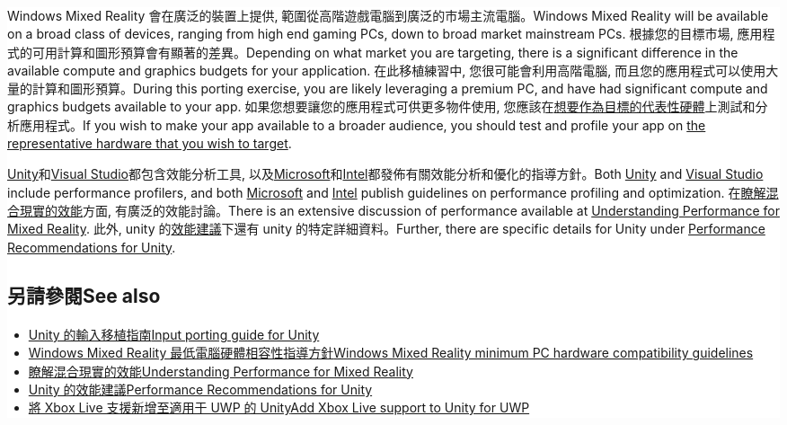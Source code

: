 <span data-ttu-id="e3c1b-224">Windows Mixed Reality 會在廣泛的裝置上提供, 範圍從高階遊戲電腦到廣泛的市場主流電腦。</span><span class="sxs-lookup"><span data-stu-id="e3c1b-224">Windows Mixed Reality will be available on a broad class of devices, ranging from high end gaming PCs, down to broad market mainstream PCs.</span></span> <span data-ttu-id="e3c1b-225">根據您的目標市場, 應用程式的可用計算和圖形預算會有顯著的差異。</span><span class="sxs-lookup"><span data-stu-id="e3c1b-225">Depending on what market you are targeting, there is a significant difference in the available compute and graphics budgets for your application.</span></span> <span data-ttu-id="e3c1b-226">在此移植練習中, 您很可能會利用高階電腦, 而且您的應用程式可以使用大量的計算和圖形預算。</span><span class="sxs-lookup"><span data-stu-id="e3c1b-226">During this porting exercise, you are likely leveraging a premium PC, and have had significant compute and graphics budgets available to your app.</span></span> <span data-ttu-id="e3c1b-227">如果您想要讓您的應用程式可供更多物件使用, 您應該在[想要作為目標的代表性硬體](https://docs.microsoft.com/windows/mixed-reality/enthusiast-guide/windows-mixed-reality-minimum-pc-hardware-compatibility-guidelines)上測試和分析應用程式。</span><span class="sxs-lookup"><span data-stu-id="e3c1b-227">If you wish to make your app available to a broader audience, you should test and profile your app on [the representative hardware that you wish to target](https://docs.microsoft.com/windows/mixed-reality/enthusiast-guide/windows-mixed-reality-minimum-pc-hardware-compatibility-guidelines).</span></span>

<span data-ttu-id="e3c1b-228">[Unity](https://docs.unity3d.com/Manual/Profiler.html)和[Visual Studio](https://docs.microsoft.com/visualstudio/profiling/index)都包含效能分析工具, 以及[Microsoft](understanding-performance-for-mixed-reality.md)和[Intel](https://software.intel.com/articles/vr-content-developer-guide)都發佈有關效能分析和優化的指導方針。</span><span class="sxs-lookup"><span data-stu-id="e3c1b-228">Both [Unity](https://docs.unity3d.com/Manual/Profiler.html) and [Visual Studio](https://docs.microsoft.com/visualstudio/profiling/index) include performance profilers, and both [Microsoft](understanding-performance-for-mixed-reality.md) and [Intel](https://software.intel.com/articles/vr-content-developer-guide) publish guidelines on performance profiling and optimization.</span></span> <span data-ttu-id="e3c1b-229">在[瞭解混合現實的效能](understanding-performance-for-mixed-reality.md)方面, 有廣泛的效能討論。</span><span class="sxs-lookup"><span data-stu-id="e3c1b-229">There is an extensive discussion of performance available at [Understanding Performance for Mixed Reality](understanding-performance-for-mixed-reality.md).</span></span> <span data-ttu-id="e3c1b-230">此外, unity 的[效能建議](performance-recommendations-for-unity.md)下還有 unity 的特定詳細資料。</span><span class="sxs-lookup"><span data-stu-id="e3c1b-230">Further, there are specific details for Unity under [Performance Recommendations for Unity](performance-recommendations-for-unity.md).</span></span>

## <a name="see-also"></a><span data-ttu-id="e3c1b-231">另請參閱</span><span class="sxs-lookup"><span data-stu-id="e3c1b-231">See also</span></span>
* [<span data-ttu-id="e3c1b-232">Unity 的輸入移植指南</span><span class="sxs-lookup"><span data-stu-id="e3c1b-232">Input porting guide for Unity</span></span>](input-porting-guide-for-unity.md)
* [<span data-ttu-id="e3c1b-233">Windows Mixed Reality 最低電腦硬體相容性指導方針</span><span class="sxs-lookup"><span data-stu-id="e3c1b-233">Windows Mixed Reality minimum PC hardware compatibility guidelines</span></span>](https://docs.microsoft.com/windows/mixed-reality/enthusiast-guide/windows-mixed-reality-minimum-pc-hardware-compatibility-guidelines)
* [<span data-ttu-id="e3c1b-234">瞭解混合現實的效能</span><span class="sxs-lookup"><span data-stu-id="e3c1b-234">Understanding Performance for Mixed Reality</span></span>](understanding-performance-for-mixed-reality.md)
* [<span data-ttu-id="e3c1b-235">Unity 的效能建議</span><span class="sxs-lookup"><span data-stu-id="e3c1b-235">Performance Recommendations for Unity</span></span>](performance-recommendations-for-unity.md)
* [<span data-ttu-id="e3c1b-236">將 Xbox Live 支援新增至適用于 UWP 的 Unity</span><span class="sxs-lookup"><span data-stu-id="e3c1b-236">Add Xbox Live support to Unity for UWP</span></span>](https://docs.microsoft.com/windows/uwp/xbox-live/get-started-with-partner/partner-add-xbox-live-to-unity-uwp)
